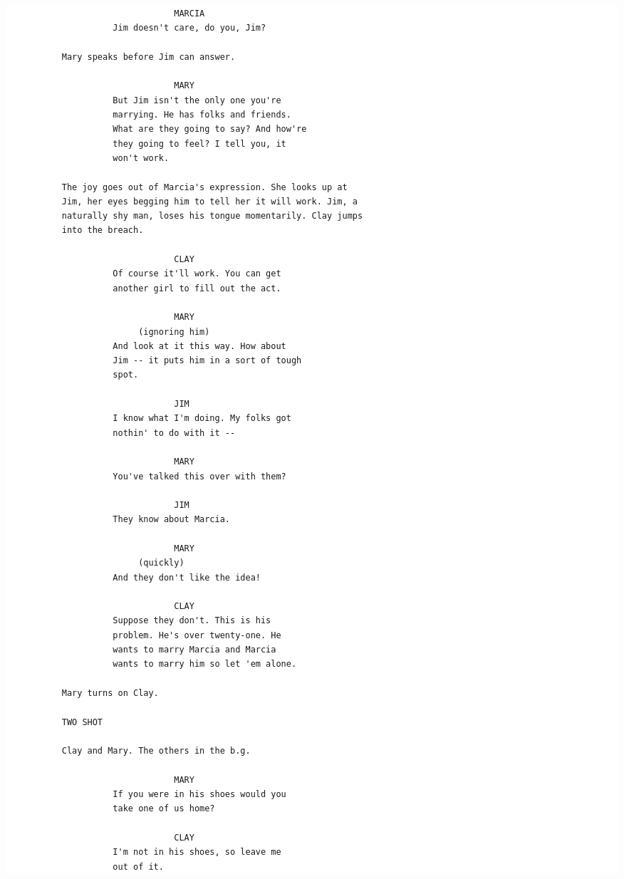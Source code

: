                                      MARCIA
                         Jim doesn't care, do you, Jim?

               Mary speaks before Jim can answer.

                                     MARY
                         But Jim isn't the only one you're 
                         marrying. He has folks and friends. 
                         What are they going to say? And how're 
                         they going to feel? I tell you, it 
                         won't work.

               The joy goes out of Marcia's expression. She looks up at 
               Jim, her eyes begging him to tell her it will work. Jim, a 
               naturally shy man, loses his tongue momentarily. Clay jumps 
               into the breach.

                                     CLAY
                         Of course it'll work. You can get 
                         another girl to fill out the act.

                                     MARY
                              (ignoring him)
                         And look at it this way. How about 
                         Jim -- it puts him in a sort of tough 
                         spot.

                                     JIM
                         I know what I'm doing. My folks got 
                         nothin' to do with it --

                                     MARY
                         You've talked this over with them?

                                     JIM
                         They know about Marcia.

                                     MARY
                              (quickly)
                         And they don't like the idea!

                                     CLAY
                         Suppose they don't. This is his 
                         problem. He's over twenty-one. He 
                         wants to marry Marcia and Marcia 
                         wants to marry him so let 'em alone.

               Mary turns on Clay.

               TWO SHOT

               Clay and Mary. The others in the b.g.

                                     MARY
                         If you were in his shoes would you 
                         take one of us home?

                                     CLAY
                         I'm not in his shoes, so leave me 
                         out of it.
